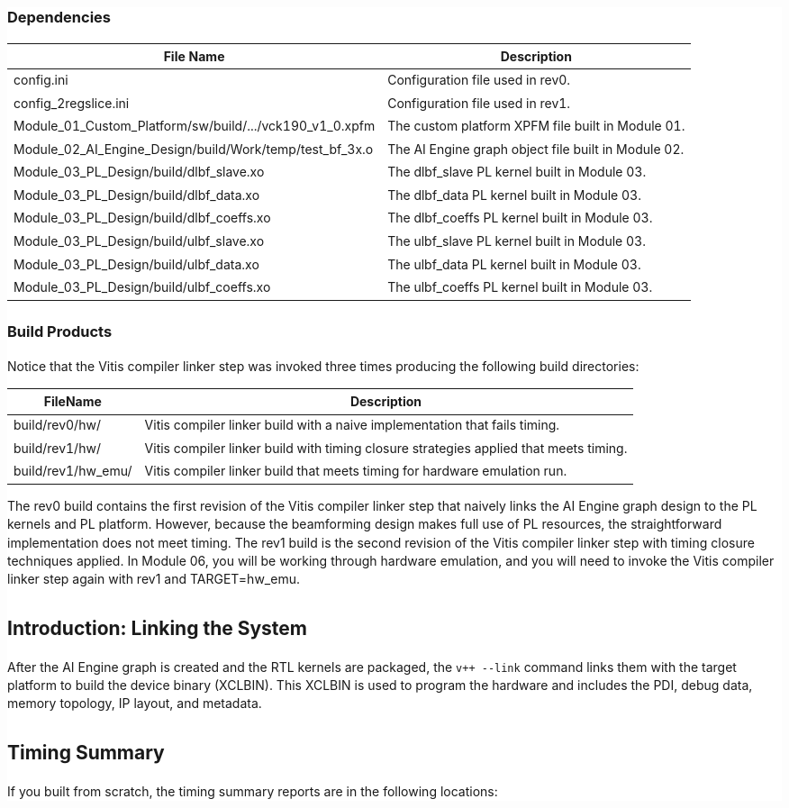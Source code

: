 ### Dependencies

|File Name|Description|
|  ---  |  ---  |
|config.ini |Configuration file used in rev0.|
|config_2regslice.ini |Configuration file used in rev1.|
|Module_01_Custom_Platform/sw/build/.../vck190_v1_0.xpfm | The custom platform XPFM file built in Module 01.|
|Module_02_AI_Engine_Design/build/Work/temp/test_bf_3x.o |The AI Engine graph object file built in Module 02.|
|Module_03_PL_Design/build/dlbf_slave.xo | The dlbf_slave PL kernel built in Module 03.|
|Module_03_PL_Design/build/dlbf_data.xo | The dlbf_data PL kernel built in Module 03.|
|Module_03_PL_Design/build/dlbf_coeffs.xo | The dlbf_coeffs PL kernel built in Module 03.|
|Module_03_PL_Design/build/ulbf_slave.xo | The ulbf_slave PL kernel built in Module 03.|
|Module_03_PL_Design/build/ulbf_data.xo | The ulbf_data PL kernel built in Module 03.|
|Module_03_PL_Design/build/ulbf_coeffs.xo| The ulbf_coeffs PL kernel built in Module 03.|

### Build Products

Notice that the Vitis compiler linker step was invoked three times producing the following build directories:

|FileName|Description|
|  ---  |  ---  |
|build/rev0/hw/|Vitis compiler linker build with a naive implementation that fails timing. |
|build/rev1/hw/|Vitis compiler linker build with timing closure strategies applied that meets timing. |
|build/rev1/hw_emu/|Vitis compiler linker build that meets timing for hardware emulation run.|

The rev0 build contains the first revision of the Vitis compiler linker step that naively links the AI Engine graph design to the PL kernels and PL platform. However, because the beamforming design makes full use of PL resources, the straightforward implementation does not meet timing. The rev1 build is the second revision of the Vitis compiler linker step with timing closure techniques applied. In Module 06, you will be working through hardware emulation, and you will need to invoke the Vitis compiler linker step again with rev1 and TARGET=hw_emu.

## Introduction: Linking the System

After the AI Engine graph is created and the RTL kernels are packaged, the `v++ --link` command links them with the target platform to build the device binary (XCLBIN). This XCLBIN is used to program the hardware and includes the PDI, debug data, memory topology, IP layout, and metadata.

## Timing Summary

If you built from scratch, the timing summary reports are in the following locations:
